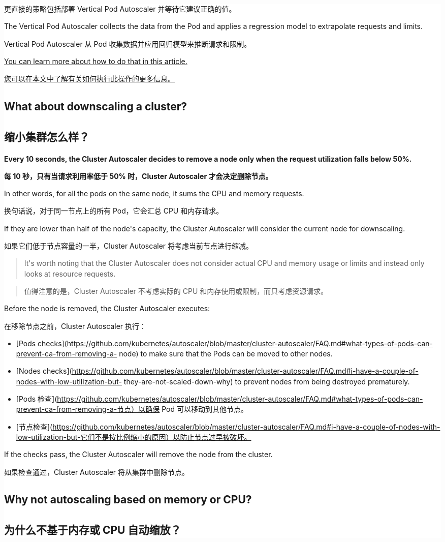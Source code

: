 更直接的策略包括部署 Vertical Pod Autoscaler 并等待它建议正确的值。

The Vertical Pod Autoscaler collects the data from the Pod and applies a regression model to extrapolate requests and limits.

Vertical Pod Autoscaler 从 Pod 收集数据并应用回归模型来推断请求和限制。

[You can learn more about how to do that in this article.](https://learnk8s.io/setting-cpu-memory-limits-requests)

[您可以在本文中了解有关如何执行此操作的更多信息。](https://learnk8s.io/setting-cpu-memory-limits-requests)

## What about downscaling a cluster? 
## 缩小集群怎么样？
**Every 10 seconds, the Cluster Autoscaler decides to remove a node only when the request utilization falls below 50%.**

**每 10 秒，只有当请求利用率低于 50% 时，Cluster Autoscaler 才会决定删除节点。**

In other words, for all the pods on the same node, it sums the CPU and memory requests.

换句话说，对于同一节点上的所有 Pod，它会汇总 CPU 和内存请求。

If they are lower than half of the node's capacity, the Cluster Autoscaler will consider the current node for downscaling.

如果它们低于节点容量的一半，Cluster Autoscaler 将考虑当前节点进行缩减。

> It's worth noting that the Cluster Autoscaler does not consider actual CPU  and memory usage or limits and instead only looks at resource requests.

> 值得注意的是，Cluster Autoscaler 不考虑实际的 CPU 和内存使用或限制，而只考虑资源请求。

Before the node is removed, the Cluster Autoscaler executes:

在移除节点之前，Cluster Autoscaler 执行：

- [Pods checks](https://github.com/kubernetes/autoscaler/blob/master/cluster-autoscaler/FAQ.md#what-types-of-pods-can-prevent-ca-from-removing-a- node) to make sure that the Pods can be moved to other nodes.
- [Nodes checks](https://github.com/kubernetes/autoscaler/blob/master/cluster-autoscaler/FAQ.md#i-have-a-couple-of-nodes-with-low-utilization-but- they-are-not-scaled-down-why) to prevent nodes from being destroyed prematurely.

- [Pods 检查](https://github.com/kubernetes/autoscaler/blob/master/cluster-autoscaler/FAQ.md#what-types-of-pods-can-prevent-ca-from-removing-a-节点）以确保 Pod 可以移动到其他节点。
- [节点检查](https://github.com/kubernetes/autoscaler/blob/master/cluster-autoscaler/FAQ.md#i-have-a-couple-of-nodes-with-low-utilization-but-它们不是按比例缩小的原因）以防止节点过早被破坏。

If the checks pass, the Cluster Autoscaler will remove the node from the cluster.

如果检查通过，Cluster Autoscaler 将从集群中删除节点。

## Why not autoscaling based on memory or CPU?

## 为什么不基于内存或 CPU 自动缩放？
